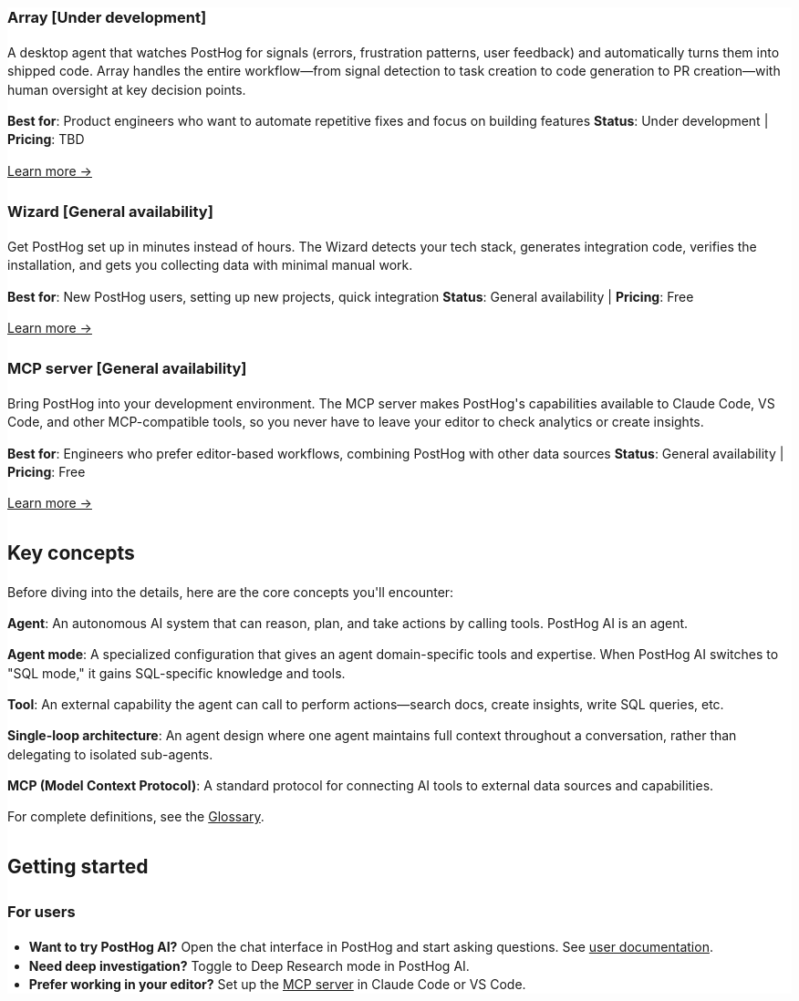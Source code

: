 ### Array [Under development]
A desktop agent that watches PostHog for signals (errors, frustration patterns, user feedback) and automatically turns them into shipped code. Array handles the entire workflow—from signal detection to task creation to code generation to PR creation—with human oversight at key decision points.

**Best for**: Product engineers who want to automate repetitive fixes and focus on building features
**Status**: Under development | **Pricing**: TBD

[Learn more →](/handbook/engineering/ai/products#array)

### Wizard [General availability]
Get PostHog set up in minutes instead of hours. The Wizard detects your tech stack, generates integration code, verifies the installation, and gets you collecting data with minimal manual work.

**Best for**: New PostHog users, setting up new projects, quick integration
**Status**: General availability | **Pricing**: Free

[Learn more →](/handbook/engineering/ai/products#wizard)

### MCP server [General availability]
Bring PostHog into your development environment. The MCP server makes PostHog's capabilities available to Claude Code, VS Code, and other MCP-compatible tools, so you never have to leave your editor to check analytics or create insights.

**Best for**: Engineers who prefer editor-based workflows, combining PostHog with other data sources
**Status**: General availability | **Pricing**: Free

[Learn more →](/handbook/engineering/ai/products#mcp)

## Key concepts

Before diving into the details, here are the core concepts you'll encounter:

**Agent**: An autonomous AI system that can reason, plan, and take actions by calling tools. PostHog AI is an agent.

**Agent mode**: A specialized configuration that gives an agent domain-specific tools and expertise. When PostHog AI switches to "SQL mode," it gains SQL-specific knowledge and tools.

**Tool**: An external capability the agent can call to perform actions—search docs, create insights, write SQL queries, etc.

**Single-loop architecture**: An agent design where one agent maintains full context throughout a conversation, rather than delegating to isolated sub-agents.

**MCP (Model Context Protocol)**: A standard protocol for connecting AI tools to external data sources and capabilities.

For complete definitions, see the [Glossary](/handbook/engineering/ai/architecture#glossary).

## Getting started

### For users
- **Want to try PostHog AI?** Open the chat interface in PostHog and start asking questions. See [user documentation](/docs/posthog-ai).
- **Need deep investigation?** Toggle to Deep Research mode in PostHog AI.
- **Prefer working in your editor?** Set up the [MCP server](/handbook/engineering/ai/products#mcp) in Claude Code or VS Code.
